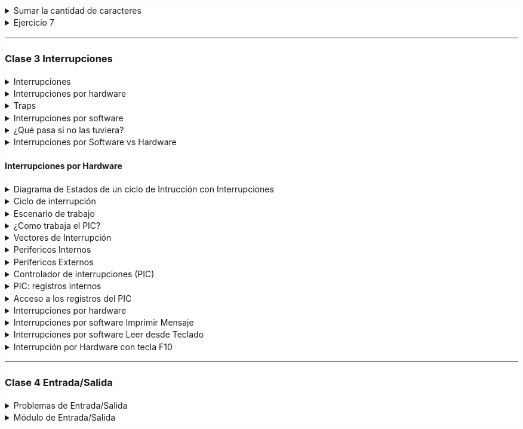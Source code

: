 <details><summary>Sumar la cantidad de caracteres</summary></details>


<details><summary>Ejercicio 7</summary></details>


---

### Clase 3 Interrupciones


<details><summary>Interrupciones</summary></details>

<details><summary>Interrupciones por hardware</summary></details>


<details><summary>Traps</summary></details>


<details><summary>Interrupciones por software</summary></details>

<details><summary>¿Qué pasa si no las tuviera?</summary></details>

<details><summary>Interrupciones por Software vs Hardware</summary></details>

#### Interrupciones por Hardware

<details><summary>Diagrama de Estados de un ciclo de Intrucción con Interrupciones</summary></details>

<details><summary>Ciclo de interrupción</summary></details>

<details><summary>Escenario de trabajo</summary></details>

<details><summary>¿Como trabaja el PIC?</summary></details>

<details><summary>Vectores de Interrupción</summary></details>

<details><summary>Perifericos Internos</summary></details>

<details><summary>Perifericos Externos</summary></details>

<details><summary>Controlador de interrupciones (PIC)</summary></details>

<details><summary>PIC: registros internos</summary></details>

<details><summary>Acceso a los registros del PIC</summary></details>

<details><summary>Interrupciones por hardware</summary></details>

<details><summary>Interrupciones por software Imprimir Mensaje</summary></details>

<details><summary>Interrupciones por software Leer desde Teclado</summary></details>

<details><summary>Interrupción por Hardware con tecla F10</summary></details>

---

### Clase 4 Entrada/Salida

<details><summary>Problemas de Entrada/Salida</summary></details>

<details><summary>Módulo de Entrada/Salida</summary></details>
